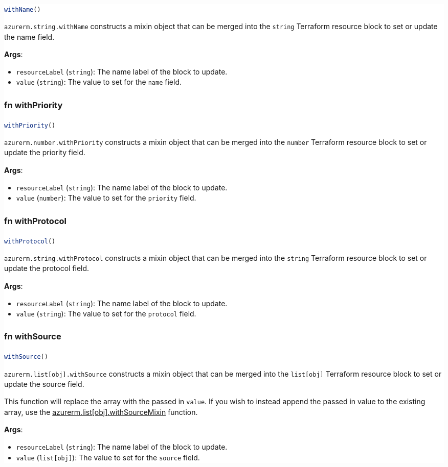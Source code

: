 ```ts
withName()
```

`azurerm.string.withName` constructs a mixin object that can be merged into the `string`
Terraform resource block to set or update the name field.



**Args**:
  - `resourceLabel` (`string`): The name label of the block to update.
  - `value` (`string`): The value to set for the `name` field.


### fn withPriority

```ts
withPriority()
```

`azurerm.number.withPriority` constructs a mixin object that can be merged into the `number`
Terraform resource block to set or update the priority field.



**Args**:
  - `resourceLabel` (`string`): The name label of the block to update.
  - `value` (`number`): The value to set for the `priority` field.


### fn withProtocol

```ts
withProtocol()
```

`azurerm.string.withProtocol` constructs a mixin object that can be merged into the `string`
Terraform resource block to set or update the protocol field.



**Args**:
  - `resourceLabel` (`string`): The name label of the block to update.
  - `value` (`string`): The value to set for the `protocol` field.


### fn withSource

```ts
withSource()
```

`azurerm.list[obj].withSource` constructs a mixin object that can be merged into the `list[obj]`
Terraform resource block to set or update the source field.

This function will replace the array with the passed in `value`. If you wish to instead append the
passed in value to the existing array, use the [azurerm.list[obj].withSourceMixin](TODO) function.


**Args**:
  - `resourceLabel` (`string`): The name label of the block to update.
  - `value` (`list[obj]`): The value to set for the `source` field.
